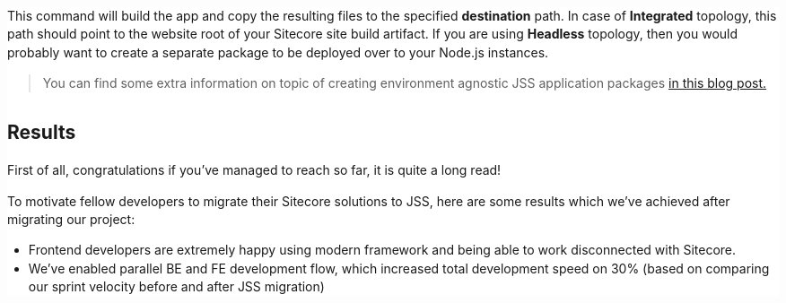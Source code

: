 This command will build the app and copy the resulting files to the specified **destination** path. In case of **Integrated** topology, this path should point to the website root of your Sitecore site build artifact. If you are using **Headless** topology, then you would probably want to create a separate package to be deployed over to your Node.js instances.

<blockquote class="wp-block-quote">
  <p>
    You can find some extra information on topic of creating environment agnostic JSS application packages <a rel="noreferrer noopener" aria-label="in this blog post. (opens in a new tab)" href="https://blog.vitaliitylyk.com/devops-with-sitecore-jss-configuration-management/" target="_blank">in this blog post.</a>
  </p>
</blockquote>

## Results

First of all, congratulations if you&#8217;ve managed to reach so far, it is quite a long read! 

To motivate fellow developers to migrate their Sitecore solutions to JSS, here are some results which we&#8217;ve achieved after migrating our project:

  * Frontend developers are extremely happy using modern framework and being able to work disconnected with Sitecore.
  * We&#8217;ve enabled parallel BE and FE development flow, which increased total development speed on 30% (based on comparing our sprint velocity before and after JSS migration)